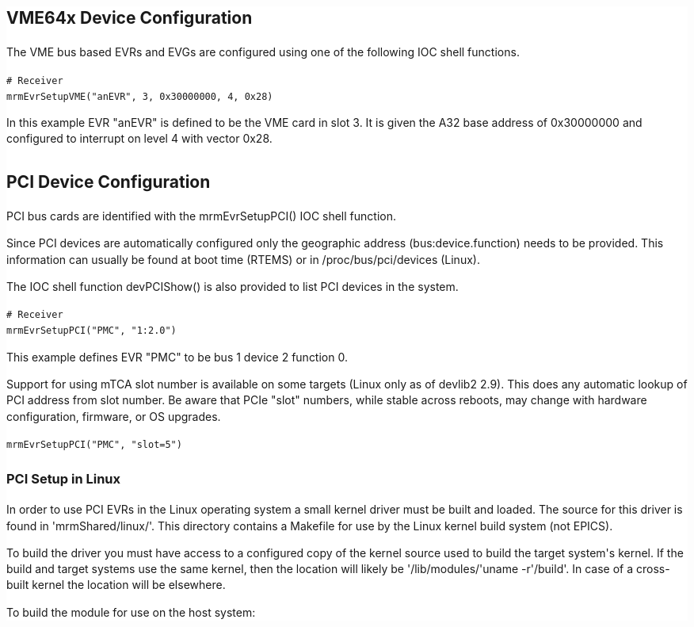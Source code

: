 ## VME64x Device Configuration

The VME bus based EVRs and EVGs are configured using one of the
following IOC shell functions.

```
# Receiver
mrmEvrSetupVME("anEVR", 3, 0x30000000, 4, 0x28)
```

In this example EVR "anEVR" is defined to be the VME card in slot 3. It
is given the A32 base address of 0x30000000 and configured to interrupt
on level 4 with vector 0x28.

## PCI Device Configuration

PCI bus cards are identified with the mrmEvrSetupPCI() IOC shell
function.

Since PCI devices are automatically configured only the geographic
address (bus:device.function) needs to be provided. This information can
usually be found at boot time (RTEMS) or in /proc/bus/pci/devices
(Linux).

The IOC shell function devPCIShow() is also provided to list PCI devices
in the system.

```
# Receiver
mrmEvrSetupPCI("PMC", "1:2.0")
```

This example defines EVR "PMC" to be bus 1 device 2 function 0.

Support for using mTCA slot number is available on some targets (Linux
only as of devlib2 2.9). This does any automatic lookup of PCI address
from slot number. Be aware that PCIe "slot" numbers, while stable across
reboots, may change with hardware configuration, firmware, or OS
upgrades.

    mrmEvrSetupPCI("PMC", "slot=5")

### PCI Setup in Linux

In order to use PCI EVRs in the Linux operating system a small kernel
driver must be built and loaded. The source for this driver is found in
'mrmShared/linux/'. This directory contains a Makefile for use by the
Linux kernel build system (not EPICS).

To build the driver you must have access to a configured copy of the
kernel source used to build the target system's kernel. If the build and
target systems use the same kernel, then the location will likely be
'/lib/modules/'uname -r'/build'. In case of a cross-built kernel the
location will be elsewhere.

To build the module for use on the host system:
